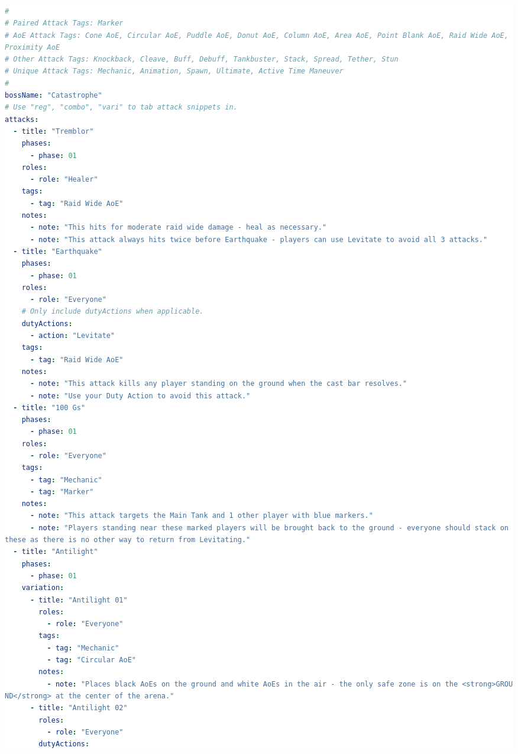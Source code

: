 ```yaml
#
# Paired Attack Tags: Marker
# AoE Attack Tags: Cone AoE, Circular AoE, Puddle AoE, Donut AoE, Column AoE, Area AoE, Point Blank AoE, Raid Wide AoE, Proximity AoE
# Other Attack Tags: Knockback, Cleave, Buff, Debuff, Tankbuster, Stack, Spread, Tether, Stun
# Unique Attack Tags: Mechanic, Animation, Spawn, Ultimate, Active Time Maneuver
#
bossName: "Catastrophe"
# Use "reg", "combo", "vari" to tab attack snippets in.
attacks:
  - title: "Tremblor"
    phases:
      - phase: 01
    roles:
      - role: "Healer"
    tags:
      - tag: "Raid Wide AoE"
    notes:
      - note: "This hits for moderate raid wide damage - heal as necessary."
      - note: "This attack always hits twice before Earthquake - players can use Levitate to avoid all 3 attacks."
  - title: "Earthquake"
    phases:
      - phase: 01
    roles:
      - role: "Everyone"
    # Only include dutyActions when applicable.
    dutyActions:
      - action: "Levitate"
    tags:
      - tag: "Raid Wide AoE"
    notes:
      - note: "This attack kills any player standing on the ground when the cast bar resolves."
      - note: "Use your Duty Action to avoid this attack."
  - title: "100 Gs"
    phases:
      - phase: 01
    roles:
      - role: "Everyone"
    tags:
      - tag: "Mechanic"
      - tag: "Marker"
    notes:
      - note: "This attack targets the Main Tank and 1 other player with blue markers."
      - note: "Players standing near these marked players will be brought back to the ground - everyone should stack on these as there is no other way to return from Levitating."
  - title: "Antilight"
    phases:
      - phase: 01
    variation:
      - title: "Antilight 01"
        roles:
          - role: "Everyone"
        tags:
          - tag: "Mechanic"
          - tag: "Circular AoE"
        notes:
          - note: "Places black AoEs on the ground and white AoEs in the air - the only safe zone is on the <strong>GROUND</strong> at the center of the arena."
      - title: "Antilight 02"
        roles:
          - role: "Everyone"
        dutyActions:
```
